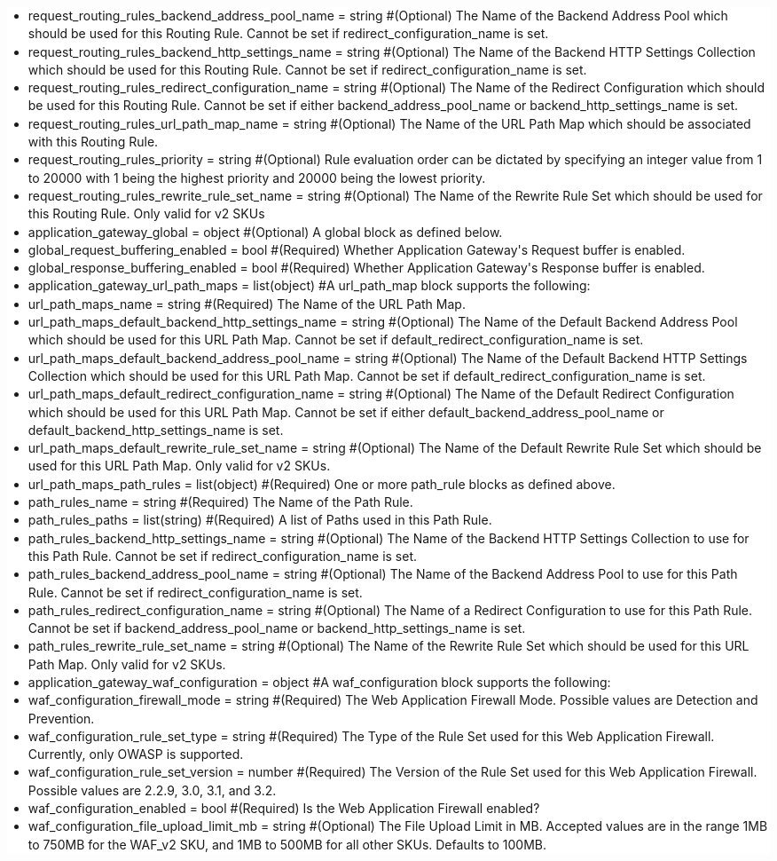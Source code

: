 - request_routing_rules_backend_address_pool_name   = string #(Optional) The Name of the Backend Address Pool which should be used for this Routing Rule. Cannot be set if redirect_configuration_name is set.
- request_routing_rules_backend_http_settings_name  = string #(Optional) The Name of the Backend HTTP Settings Collection which should be used for this Routing Rule. Cannot be set if redirect_configuration_name is set.
- request_routing_rules_redirect_configuration_name = string #(Optional) The Name of the Redirect Configuration which should be used for this Routing Rule. Cannot be set if either backend_address_pool_name or backend_http_settings_name is set.
- request_routing_rules_url_path_map_name           = string #(Optional) The Name of the URL Path Map which should be associated with this Routing Rule.
- request_routing_rules_priority                    = string #(Optional) Rule evaluation order can be dictated by specifying an integer value from 1 to 20000 with 1 being the highest priority and 20000 being the lowest priority.
- request_routing_rules_rewrite_rule_set_name       = string #(Optional) The Name of the Rewrite Rule Set which should be used for this Routing Rule. Only valid for v2 SKUs
- application_gateway_global = object #(Optional) A global block as defined below.
- global_request_buffering_enabled = bool #(Required) Whether Application Gateway's Request buffer is enabled.
- global_response_buffering_enabled = bool #(Required) Whether Application Gateway's Response buffer is enabled.
- application_gateway_url_path_maps = list(object)            #A url_path_map block supports the following:
- url_path_maps_name                                = string #(Required) The Name of the URL Path Map.
- url_path_maps_default_backend_http_settings_name  = string #(Optional) The Name of the Default Backend Address Pool which should be used for this URL Path Map. Cannot be set if default_redirect_configuration_name is set.
- url_path_maps_default_backend_address_pool_name   = string #(Optional) The Name of the Default Backend HTTP Settings Collection which should be used for this URL Path Map. Cannot be set if default_redirect_configuration_name is set.
- url_path_maps_default_redirect_configuration_name = string #(Optional) The Name of the Default Redirect Configuration which should be used for this URL Path Map. Cannot be set if either default_backend_address_pool_name or default_backend_http_settings_name is set.
- url_path_maps_default_rewrite_rule_set_name       = string #(Optional) The Name of the Default Rewrite Rule Set which should be used for this URL Path Map. Only valid for v2 SKUs.
- url_path_maps_path_rules = list(object)                   #(Required) One or more path_rule blocks as defined above.
- path_rules_name                        = string          #(Required) The Name of the Path Rule.
- path_rules_paths                       = list(string)    #(Required) A list of Paths used in this Path Rule.
- path_rules_backend_http_settings_name  = string          #(Optional) The Name of the Backend HTTP Settings Collection to use for this Path Rule. Cannot be set if redirect_configuration_name is set.
- path_rules_backend_address_pool_name   = string          #(Optional) The Name of the Backend Address Pool to use for this Path Rule. Cannot be set if redirect_configuration_name is set.
- path_rules_redirect_configuration_name = string          #(Optional) The Name of a Redirect Configuration to use for this Path Rule. Cannot be set if backend_address_pool_name or backend_http_settings_name is set.
- path_rules_rewrite_rule_set_name       = string          #(Optional) The Name of the Rewrite Rule Set which should be used for this URL Path Map. Only valid for v2 SKUs.
- application_gateway_waf_configuration = object      #A waf_configuration block supports the following:
- waf_configuration_firewall_mode            = string #(Required) The Web Application Firewall Mode. Possible values are Detection and Prevention.
- waf_configuration_rule_set_type            = string #(Required) The Type of the Rule Set used for this Web Application Firewall. Currently, only OWASP is supported.
- waf_configuration_rule_set_version         = number #(Required) The Version of the Rule Set used for this Web Application Firewall. Possible values are 2.2.9, 3.0, 3.1, and 3.2.
- waf_configuration_enabled                  = bool   #(Required) Is the Web Application Firewall enabled?
- waf_configuration_file_upload_limit_mb     = string #(Optional) The File Upload Limit in MB. Accepted values are in the range 1MB to 750MB for the WAF_v2 SKU, and 1MB to 500MB for all other SKUs. Defaults to 100MB.
